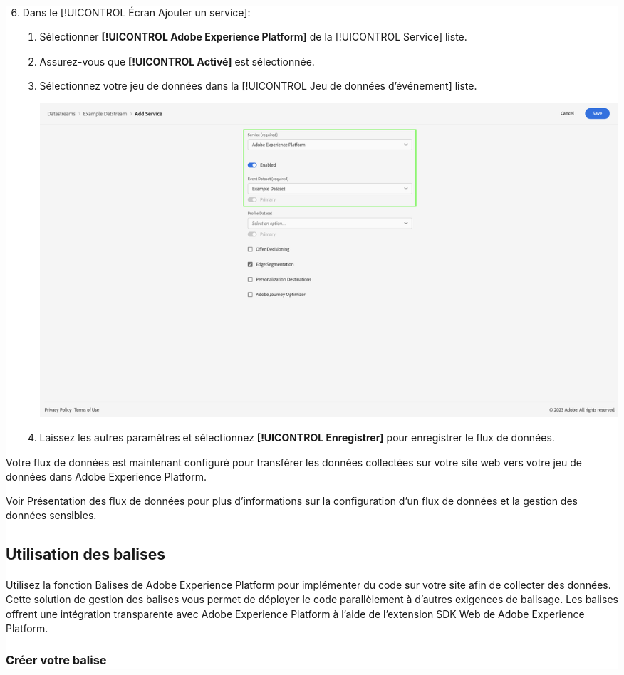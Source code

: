 6. Dans le [!UICONTROL Écran Ajouter un service]:

   1. Sélectionner **[!UICONTROL Adobe Experience Platform]** de la [!UICONTROL Service] liste.

   2. Assurez-vous que **[!UICONTROL Activé]** est sélectionnée.

   3. Sélectionnez votre jeu de données dans la [!UICONTROL Jeu de données d’événement] liste.

      ![Service AEP de la chaîne de données](./assets/datastream-aep-service.png)

   4. Laissez les autres paramètres et sélectionnez **[!UICONTROL Enregistrer]** pour enregistrer le flux de données.

Votre flux de données est maintenant configuré pour transférer les données collectées sur votre site web vers votre jeu de données dans Adobe Experience Platform.

Voir [Présentation des flux de données](https://experienceleague.adobe.com/docs/experience-platform/edge/datastreams/overview.html?lang=fr) pour plus d’informations sur la configuration d’un flux de données et la gestion des données sensibles.



## Utilisation des balises

Utilisez la fonction Balises de Adobe Experience Platform pour implémenter du code sur votre site afin de collecter des données. Cette solution de gestion des balises vous permet de déployer le code parallèlement à d’autres exigences de balisage. Les balises offrent une intégration transparente avec Adobe Experience Platform à l’aide de l’extension SDK Web de Adobe Experience Platform.

### Créer votre balise
